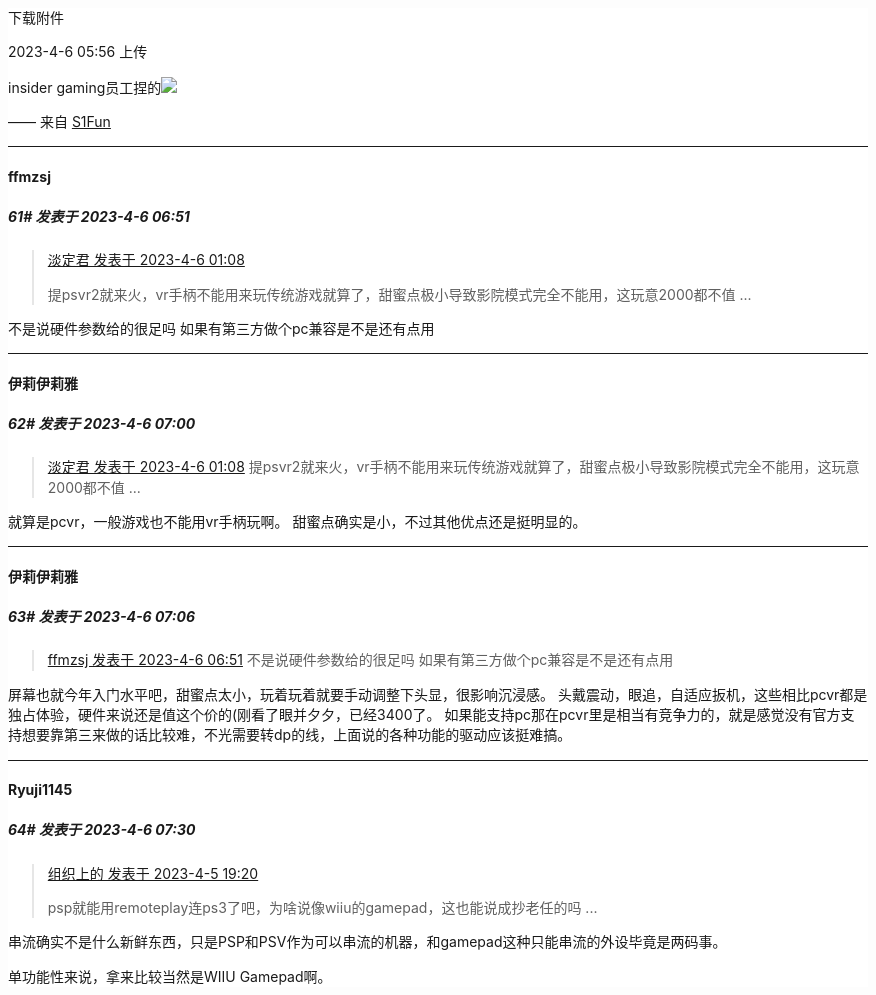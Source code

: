 下载附件

2023-4-6 05:56 上传

insider gaming员工捏的<img src="https://static.saraba1st.com/image/smiley/face2017/067.png" referrerpolicy="no-referrer">

—— 来自 [S1Fun](https://s1fun.koalcat.com)


*****

####  ffmzsj  
##### 61#       发表于 2023-4-6 06:51

<blockquote><a href="httphttps://bbs.saraba1st.com/2b/forum.php?mod=redirect&amp;goto=findpost&amp;pid=60347706&amp;ptid=2127553" target="_blank">淡定君 发表于 2023-4-6 01:08</a>

提psvr2就来火，vr手柄不能用来玩传统游戏就算了，甜蜜点极小导致影院模式完全不能用，这玩意2000都不值 ...</blockquote>
不是说硬件参数给的很足吗 如果有第三方做个pc兼容是不是还有点用

*****

####  伊莉伊莉雅  
##### 62#       发表于 2023-4-6 07:00

<blockquote><a href="httphttps://bbs.saraba1st.com/2b/forum.php?mod=redirect&amp;goto=findpost&amp;pid=60347706&amp;ptid=2127553" target="_blank">淡定君 发表于 2023-4-6 01:08</a>
提psvr2就来火，vr手柄不能用来玩传统游戏就算了，甜蜜点极小导致影院模式完全不能用，这玩意2000都不值 ...</blockquote>
就算是pcvr，一般游戏也不能用vr手柄玩啊。
甜蜜点确实是小，不过其他优点还是挺明显的。

*****

####  伊莉伊莉雅  
##### 63#       发表于 2023-4-6 07:06

<blockquote><a href="httphttps://bbs.saraba1st.com/2b/forum.php?mod=redirect&amp;goto=findpost&amp;pid=60348236&amp;ptid=2127553" target="_blank">ffmzsj 发表于 2023-4-6 06:51</a>
不是说硬件参数给的很足吗 如果有第三方做个pc兼容是不是还有点用</blockquote>
屏幕也就今年入门水平吧，甜蜜点太小，玩着玩着就要手动调整下头显，很影响沉浸感。
头戴震动，眼追，自适应扳机，这些相比pcvr都是独占体验，硬件来说还是值这个价的(刚看了眼并夕夕，已经3400了。
如果能支持pc那在pcvr里是相当有竞争力的，就是感觉没有官方支持想要靠第三来做的话比较难，不光需要转dp的线，上面说的各种功能的驱动应该挺难搞。

*****

####  Ryuji1145  
##### 64#       发表于 2023-4-6 07:30

<blockquote><a href="httphttps://bbs.saraba1st.com/2b/forum.php?mod=redirect&amp;goto=findpost&amp;pid=60344213&amp;ptid=2127553" target="_blank">组织上的 发表于 2023-4-5 19:20</a>

psp就能用remoteplay连ps3了吧，为啥说像wiiu的gamepad，这也能说成抄老任的吗 ...</blockquote>
串流确实不是什么新鲜东西，只是PSP和PSV作为可以串流的机器，和gamepad这种只能串流的外设毕竟是两码事。

单功能性来说，拿来比较当然是WIIU Gamepad啊。
